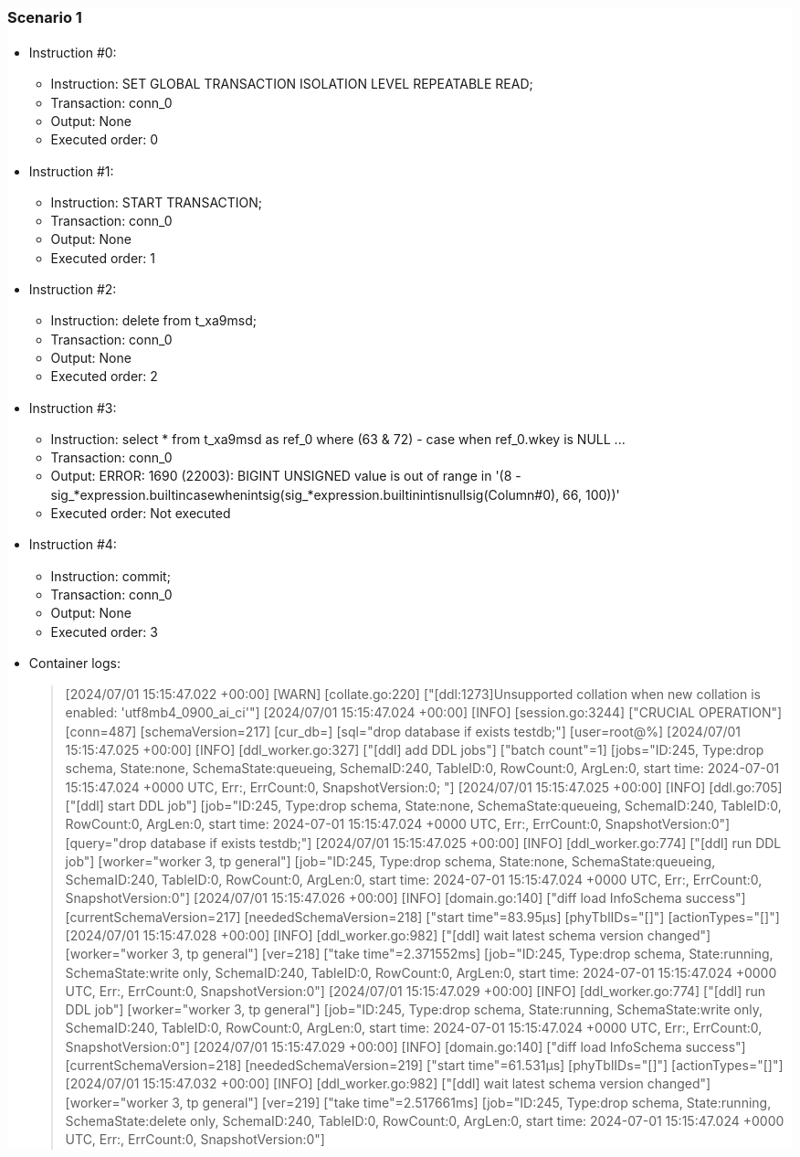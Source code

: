 ### Scenario 1
 * Instruction #0:
     - Instruction:  SET GLOBAL TRANSACTION ISOLATION LEVEL REPEATABLE READ;
     - Transaction: conn_0
     - Output: None
     - Executed order: 0
 * Instruction #1:
     - Instruction:  START TRANSACTION;
     - Transaction: conn_0
     - Output: None
     - Executed order: 1
 * Instruction #2:
     - Instruction:  delete from t_xa9msd;
     - Transaction: conn_0
     - Output: None
     - Executed order: 2
 * Instruction #3:
     - Instruction:  select * from t_xa9msd as ref_0 where (63 & 72) - case when ref_0.wkey is NULL ...
     - Transaction: conn_0
     - Output: ERROR: 1690 (22003): BIGINT UNSIGNED value is out of range in '(8 - sig_*expression.builtincasewhenintsig(sig_*expression.builtinintisnullsig(Column#0), 66, 100))'
     - Executed order: Not executed
 * Instruction #4:
     - Instruction:  commit;
     - Transaction: conn_0
     - Output: None
     - Executed order: 3

 * Container logs:
   > [2024/07/01 15:15:47.022 +00:00] [WARN] [collate.go:220] ["[ddl:1273]Unsupported collation when new collation is enabled: 'utf8mb4_0900_ai_ci'"]
   > [2024/07/01 15:15:47.024 +00:00] [INFO] [session.go:3244] ["CRUCIAL OPERATION"] [conn=487] [schemaVersion=217] [cur_db=] [sql="drop database if exists testdb;"] [user=root@%]
   > [2024/07/01 15:15:47.025 +00:00] [INFO] [ddl_worker.go:327] ["[ddl] add DDL jobs"] ["batch count"=1] [jobs="ID:245, Type:drop schema, State:none, SchemaState:queueing, SchemaID:240, TableID:0, RowCount:0, ArgLen:0, start time: 2024-07-01 15:15:47.024 +0000 UTC, Err:<nil>, ErrCount:0, SnapshotVersion:0; "]
   > [2024/07/01 15:15:47.025 +00:00] [INFO] [ddl.go:705] ["[ddl] start DDL job"] [job="ID:245, Type:drop schema, State:none, SchemaState:queueing, SchemaID:240, TableID:0, RowCount:0, ArgLen:0, start time: 2024-07-01 15:15:47.024 +0000 UTC, Err:<nil>, ErrCount:0, SnapshotVersion:0"] [query="drop database if exists testdb;"]
   > [2024/07/01 15:15:47.025 +00:00] [INFO] [ddl_worker.go:774] ["[ddl] run DDL job"] [worker="worker 3, tp general"] [job="ID:245, Type:drop schema, State:none, SchemaState:queueing, SchemaID:240, TableID:0, RowCount:0, ArgLen:0, start time: 2024-07-01 15:15:47.024 +0000 UTC, Err:<nil>, ErrCount:0, SnapshotVersion:0"]
   > [2024/07/01 15:15:47.026 +00:00] [INFO] [domain.go:140] ["diff load InfoSchema success"] [currentSchemaVersion=217] [neededSchemaVersion=218] ["start time"=83.95µs] [phyTblIDs="[]"] [actionTypes="[]"]
   > [2024/07/01 15:15:47.028 +00:00] [INFO] [ddl_worker.go:982] ["[ddl] wait latest schema version changed"] [worker="worker 3, tp general"] [ver=218] ["take time"=2.371552ms] [job="ID:245, Type:drop schema, State:running, SchemaState:write only, SchemaID:240, TableID:0, RowCount:0, ArgLen:0, start time: 2024-07-01 15:15:47.024 +0000 UTC, Err:<nil>, ErrCount:0, SnapshotVersion:0"]
   > [2024/07/01 15:15:47.029 +00:00] [INFO] [ddl_worker.go:774] ["[ddl] run DDL job"] [worker="worker 3, tp general"] [job="ID:245, Type:drop schema, State:running, SchemaState:write only, SchemaID:240, TableID:0, RowCount:0, ArgLen:0, start time: 2024-07-01 15:15:47.024 +0000 UTC, Err:<nil>, ErrCount:0, SnapshotVersion:0"]
   > [2024/07/01 15:15:47.029 +00:00] [INFO] [domain.go:140] ["diff load InfoSchema success"] [currentSchemaVersion=218] [neededSchemaVersion=219] ["start time"=61.531µs] [phyTblIDs="[]"] [actionTypes="[]"]
   > [2024/07/01 15:15:47.032 +00:00] [INFO] [ddl_worker.go:982] ["[ddl] wait latest schema version changed"] [worker="worker 3, tp general"] [ver=219] ["take time"=2.517661ms] [job="ID:245, Type:drop schema, State:running, SchemaState:delete only, SchemaID:240, TableID:0, RowCount:0, ArgLen:0, start time: 2024-07-01 15:15:47.024 +0000 UTC, Err:<nil>, ErrCount:0, SnapshotVersion:0"]